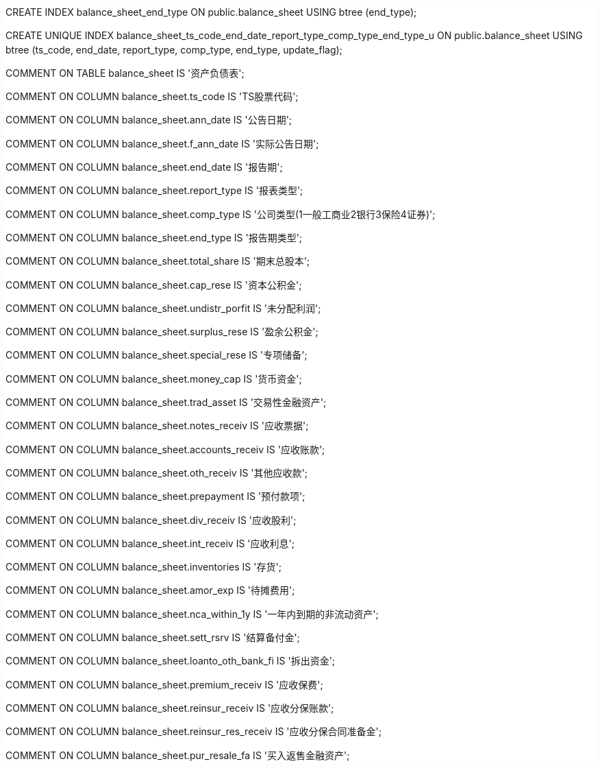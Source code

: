 CREATE INDEX balance_sheet_end_type ON public.balance_sheet USING btree (end_type);

CREATE UNIQUE INDEX balance_sheet_ts_code_end_date_report_type_comp_type_end_type_u ON public.balance_sheet USING btree (ts_code, end_date, report_type, comp_type, end_type, update_flag);

COMMENT ON TABLE balance_sheet IS '资产负债表';

COMMENT ON COLUMN balance_sheet.ts_code IS 'TS股票代码';

COMMENT ON COLUMN balance_sheet.ann_date IS '公告日期';

COMMENT ON COLUMN balance_sheet.f_ann_date IS '实际公告日期';

COMMENT ON COLUMN balance_sheet.end_date IS '报告期';

COMMENT ON COLUMN balance_sheet.report_type IS '报表类型';

COMMENT ON COLUMN balance_sheet.comp_type IS '公司类型(1一般工商业2银行3保险4证券)';

COMMENT ON COLUMN balance_sheet.end_type IS '报告期类型';

COMMENT ON COLUMN balance_sheet.total_share IS '期末总股本';

COMMENT ON COLUMN balance_sheet.cap_rese IS '资本公积金';

COMMENT ON COLUMN balance_sheet.undistr_porfit IS '未分配利润';

COMMENT ON COLUMN balance_sheet.surplus_rese IS '盈余公积金';

COMMENT ON COLUMN balance_sheet.special_rese IS '专项储备';

COMMENT ON COLUMN balance_sheet.money_cap IS '货币资金';

COMMENT ON COLUMN balance_sheet.trad_asset IS '交易性金融资产';

COMMENT ON COLUMN balance_sheet.notes_receiv IS '应收票据';

COMMENT ON COLUMN balance_sheet.accounts_receiv IS '应收账款';

COMMENT ON COLUMN balance_sheet.oth_receiv IS '其他应收款';

COMMENT ON COLUMN balance_sheet.prepayment IS '预付款项';

COMMENT ON COLUMN balance_sheet.div_receiv IS '应收股利';

COMMENT ON COLUMN balance_sheet.int_receiv IS '应收利息';

COMMENT ON COLUMN balance_sheet.inventories IS '存货';

COMMENT ON COLUMN balance_sheet.amor_exp IS '待摊费用';

COMMENT ON COLUMN balance_sheet.nca_within_1y IS '一年内到期的非流动资产';

COMMENT ON COLUMN balance_sheet.sett_rsrv IS '结算备付金';

COMMENT ON COLUMN balance_sheet.loanto_oth_bank_fi IS '拆出资金';

COMMENT ON COLUMN balance_sheet.premium_receiv IS '应收保费';

COMMENT ON COLUMN balance_sheet.reinsur_receiv IS '应收分保账款';

COMMENT ON COLUMN balance_sheet.reinsur_res_receiv IS '应收分保合同准备金';

COMMENT ON COLUMN balance_sheet.pur_resale_fa IS '买入返售金融资产';
